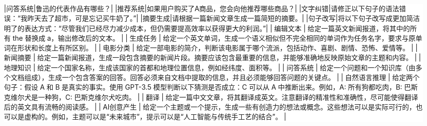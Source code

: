 |问答系统|鲁迅的代表作品有哪些？|
|推荐系统|如果用户购买了A商品，您会向他推荐哪些商品？|
|文字纠错|请修正以下句子的语法错误：“我昨天去了超市，可是忘记买牛奶了。”|
|摘要生成|请根据一篇新闻文章生成一篇简短的摘要。|
|句子改写|将以下句子改写成更加简洁明了的表达方式：“尽管我们已经尽力减少成本，但仍需要提高效率以获得更大的利润。”|
| 编辑文本                                 | 给定一篇英文新闻报道，将其中的所有 the 替换成 a，输出修改后的文本。                                                                                                                                                                                                                                                                        |
| 生成任务                                         | 给定一个英文单词，生成一个语义相似但不完全相同的单词作为任务名字，要求与原单词在形状和长度上有所区别。                                                                                                                                                                                                                              |
| 电影分类                                           | 给定一部电影的简介，判断该电影属于哪个流派，包括动作、喜剧、剧情、恐怖、爱情等。                                                                                                                                                                                                                                                  |
| 新闻摘要                                           | 给定一篇新闻报道，生成一段包含摘要的新闻片段。摘要应该包含最重要的信息，并能够准确地反映原始文章的主题和内容。                                                                                                                                                                                                                            |
| 地理知识                                         | 给定一个国家名称，生成该国家的首都和地理位置信息，例如经纬度、面积等。                                                                                                                                                                                                                                                                  |
| 问答系统                                         | 给定一个问题和一个知识库（由多个文档组成），生成一个包含答案的回答。回答必须来自文档中提取的信息，并且必须能够回答问题的关键点。                                                                                                                                                                                                      |
| 自然语言推理                                     | 给定两个句子：假设 A 和 B 是真实的事实。使用 GPT-3.5 模型判断以下猜测是否成立：C 可以从 A 中推断出来。例如，A: 所有狗都吃肉，B: 巴斯克维尔犬是一种狗，C: 巴斯克维尔犬吃肉。                                                                                                                                                                    |
| 翻译                                           | 给定一篇中文文章，将其翻译成英文。注意翻译的精准性和准确性，尽可能使得翻译后的英文具有流畅的阅读感。                                                                                                                                                                                                                                  |
| AI创意产生                                       | 给定一个主题或一个提示，生成一些有创造力的想法或概念。这些想法可以是实际可行的，也可以是虚构的。例如，主题可以是“未来城市”，提示可以是“人工智能与传统手工艺的结合”。                                                                                                                                                               |
